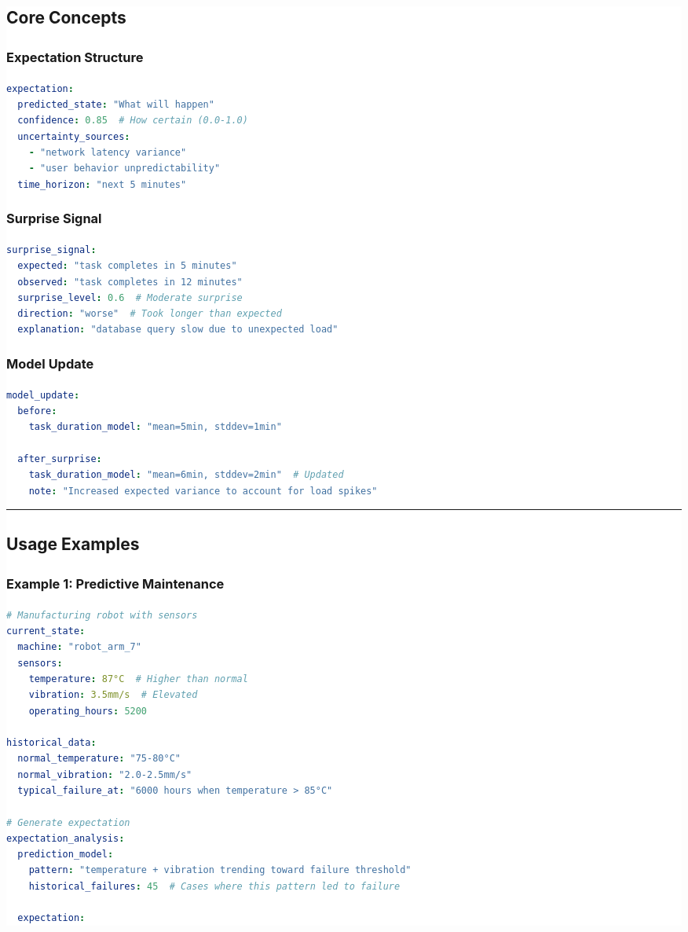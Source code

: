 
## Core Concepts

### Expectation Structure

```yaml
expectation:
  predicted_state: "What will happen"
  confidence: 0.85  # How certain (0.0-1.0)
  uncertainty_sources:
    - "network latency variance"
    - "user behavior unpredictability"
  time_horizon: "next 5 minutes"
```

### Surprise Signal

```yaml
surprise_signal:
  expected: "task completes in 5 minutes"
  observed: "task completes in 12 minutes"
  surprise_level: 0.6  # Moderate surprise
  direction: "worse"  # Took longer than expected
  explanation: "database query slow due to unexpected load"
```

### Model Update

```yaml
model_update:
  before:
    task_duration_model: "mean=5min, stddev=1min"
  
  after_surprise:
    task_duration_model: "mean=6min, stddev=2min"  # Updated
    note: "Increased expected variance to account for load spikes"
```

---

## Usage Examples

### Example 1: Predictive Maintenance

```yaml
# Manufacturing robot with sensors
current_state:
  machine: "robot_arm_7"
  sensors:
    temperature: 87°C  # Higher than normal
    vibration: 3.5mm/s  # Elevated
    operating_hours: 5200
  
historical_data:
  normal_temperature: "75-80°C"
  normal_vibration: "2.0-2.5mm/s"
  typical_failure_at: "6000 hours when temperature > 85°C"

# Generate expectation
expectation_analysis:
  prediction_model:
    pattern: "temperature + vibration trending toward failure threshold"
    historical_failures: 45  # Cases where this pattern led to failure
  
  expectation:
```